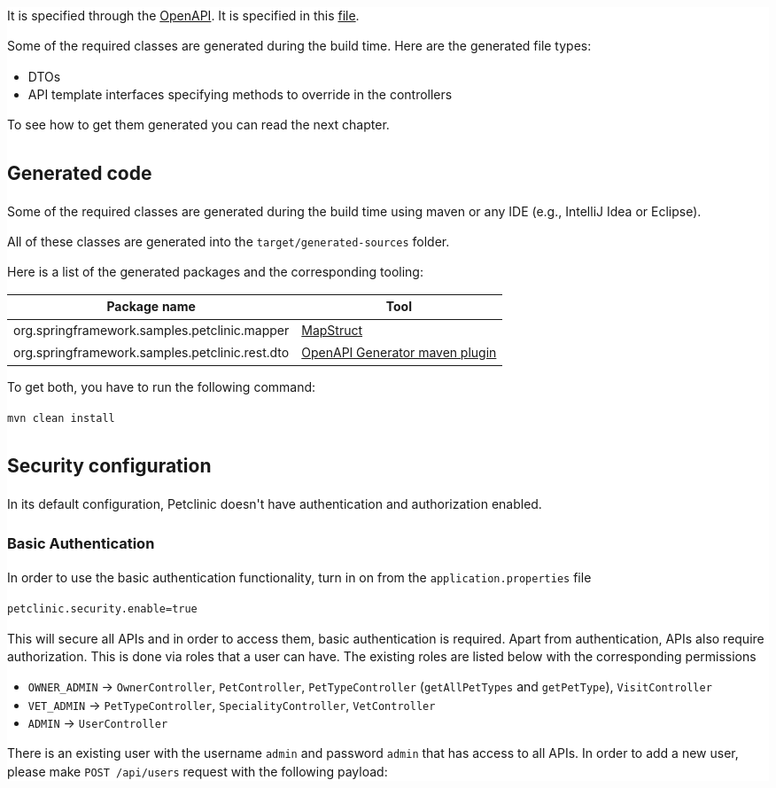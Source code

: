 It is specified through the [OpenAPI](https://oai.github.io/Documentation/).
It is specified in this [file](./src/main/resources/openapi.yml).

Some of the required classes are generated during the build time. 
Here are the generated file types:
* DTOs
* API template interfaces specifying methods to override in the controllers

To see how to get them generated you can read the next chapter. 

## Generated code

Some of the required classes are generated during the build time using maven or any IDE (e.g., IntelliJ Idea or Eclipse).

All of these classes are generated into the ``target/generated-sources`` folder.

Here is a list of the generated packages and the corresponding tooling:

| Package name                                   | Tool             |
|------------------------------------------------|------------------|
| org.springframework.samples.petclinic.mapper   | [MapStruct](https://mapstruct.org/)        |
| org.springframework.samples.petclinic.rest.dto | [OpenAPI Generator maven plugin](https://github.com/OpenAPITools/openapi-generator/) |


To get both, you have to run the following command:

```jshelllanguage
mvn clean install
```

## Security configuration
In its default configuration, Petclinic doesn't have authentication and authorization enabled.

### Basic Authentication
In order to use the basic authentication functionality, turn in on from the `application.properties` file
```properties
petclinic.security.enable=true
```
This will secure all APIs and in order to access them, basic authentication is required.
Apart from authentication, APIs also require authorization. This is done via roles that a user can have.
The existing roles are listed below with the corresponding permissions 

* `OWNER_ADMIN` -> `OwnerController`, `PetController`, `PetTypeController` (`getAllPetTypes` and `getPetType`), `VisitController`
* `VET_ADMIN`   -> `PetTypeController`, `SpecialityController`, `VetController`
* `ADMIN`       -> `UserController`

There is an existing user with the username `admin` and password `admin` that has access to all APIs.
 In order to add a new user, please make `POST /api/users` request with the following payload:
